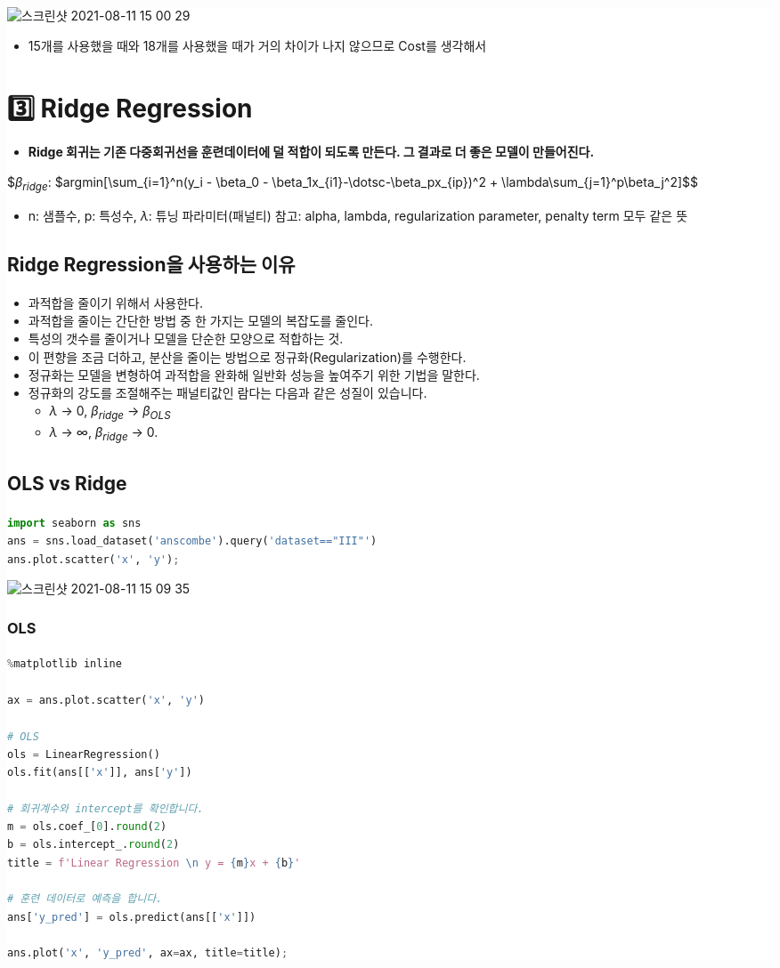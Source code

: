 ![스크린샷 2021-08-11 15 00 29](https://user-images.githubusercontent.com/79494088/128977357-40ed8731-e468-477b-bb83-37d91322f392.png)

- 15개를 사용했을 때와 18개를 사용했을 때가 거의 차이가 나지 않으므로 Cost를 생각해서 

# 3️⃣ Ridge Regression
- **Ridge 회귀는 기존 다중회귀선을 훈련데이터에 덜 적합이 되도록 만든다. 그 결과로 더 좋은 모델이 만들어진다.**

$$\beta_{ridge}$:  $argmin[\sum_{i=1}^n(y_i - \beta_0 - \beta_1x_{i1}-\dotsc-\beta_px_{ip})^2 + \lambda\sum_{j=1}^p\beta_j^2]$$

- n: 샘플수, p: 특성수, $\lambda$: 튜닝 파라미터(패널티)
참고: alpha, lambda, regularization parameter, penalty term 모두 같은 뜻

## Ridge Regression을 사용하는 이유
- 과적합을 줄이기 위해서 사용한다.
- 과적합을 줄이는 간단한 방법 중 한 가지는 모델의 복잡도를 줄인다.
- 특성의 갯수를 줄이거나 모델을 단순한 모양으로 적합하는 것.
- 이 편향을 조금 더하고, 분산을 줄이는 방법으로 정규화(Regularization)를 수행한다.
- 정규화는 모델을 변형하여 과적합을 완화해 일반화 성능을 높여주기 위한 기법을 말한다.
- 정규화의 강도를 조절해주는 패널티값인 람다는 다음과 같은 성질이 있습니다.
  - $\lambda$ → 0,   $\beta_{ridge}$ → $\beta_{OLS}$
  - $\lambda$ → ∞,   $\beta_{ridge}$ → 0.

## OLS vs Ridge

```py
import seaborn as sns
ans = sns.load_dataset('anscombe').query('dataset=="III"')
ans.plot.scatter('x', 'y');
```

![스크린샷 2021-08-11 15 09 35](https://user-images.githubusercontent.com/79494088/128978258-24d91b5f-542b-4224-abc3-2b6ebf4bbd97.png)

### OLS

```py
%matplotlib inline

ax = ans.plot.scatter('x', 'y')

# OLS 
ols = LinearRegression()
ols.fit(ans[['x']], ans['y'])

# 회귀계수와 intercept를 확인합니다.
m = ols.coef_[0].round(2)
b = ols.intercept_.round(2)
title = f'Linear Regression \n y = {m}x + {b}'

# 훈련 데이터로 예측을 합니다.
ans['y_pred'] = ols.predict(ans[['x']])

ans.plot('x', 'y_pred', ax=ax, title=title);
```
